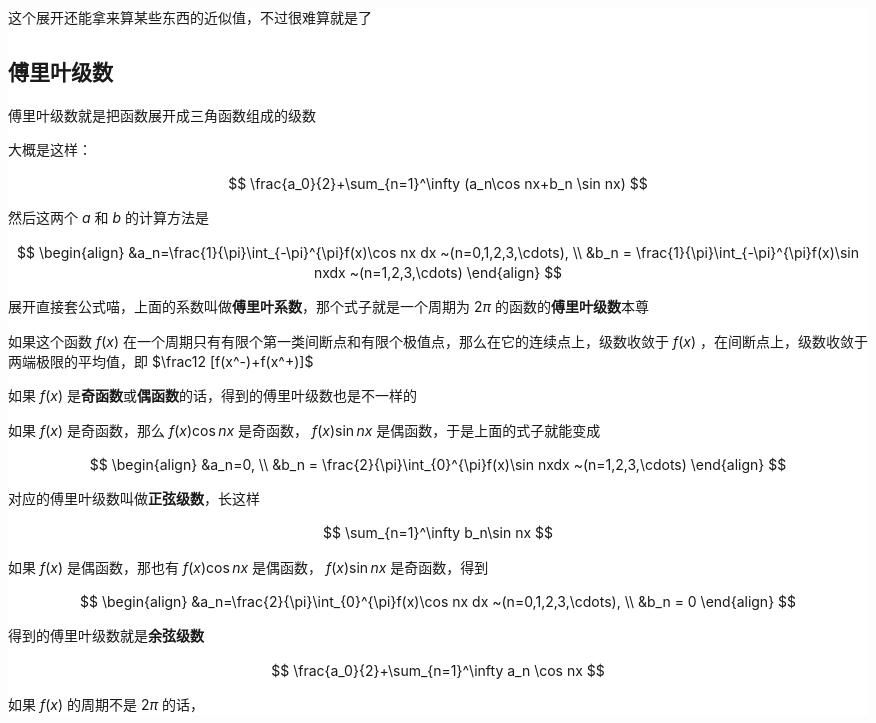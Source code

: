 这个展开还能拿来算某些东西的近似值，不过很难算就是了

## 傅里叶级数

傅里叶级数就是把函数展开成三角函数组成的级数

大概是这样：

$$
\frac{a_0}{2}+\sum_{n=1}^\infty (a_n\cos nx+b_n \sin nx) 
$$


然后这两个 $a$ 和 $b$ 的计算方法是

$$
\begin{align}
&a_n=\frac{1}{\pi}\int_{-\pi}^{\pi}f(x)\cos nx dx ~(n=0,1,2,3,\cdots), \\
&b_n = \frac{1}{\pi}\int_{-\pi}^{\pi}f(x)\sin nxdx ~(n=1,2,3,\cdots)
\end{align}
$$

展开直接套公式喵，上面的系数叫做**傅里叶系数**，那个式子就是一个周期为 $2\pi$ 的函数的**傅里叶级数**本尊

如果这个函数 $f(x)$ 在一个周期只有有限个第一类间断点和有限个极值点，那么在它的连续点上，级数收敛于 $f(x)$ ，在间断点上，级数收敛于两端极限的平均值，即 $\frac12 [f(x^-)+f(x^+)]$ 

如果 $f(x)$ 是**奇函数**或**偶函数**的话，得到的傅里叶级数也是不一样的

如果 $f(x)$ 是奇函数，那么 $f(x)\cos nx$ 是奇函数， $f(x)\sin nx$ 是偶函数，于是上面的式子就能变成

$$
\begin{align}
&a_n=0, \\
&b_n = \frac{2}{\pi}\int_{0}^{\pi}f(x)\sin nxdx ~(n=1,2,3,\cdots)
\end{align}
$$

对应的傅里叶级数叫做**正弦级数**，长这样

$$
\sum_{n=1}^\infty b_n\sin nx
$$

如果 $f(x)$ 是偶函数，那也有 $f(x)\cos nx$ 是偶函数， $f(x)\sin nx$ 是奇函数，得到

$$
\begin{align}
&a_n=\frac{2}{\pi}\int_{0}^{\pi}f(x)\cos nx dx ~(n=0,1,2,3,\cdots), \\
&b_n = 0
\end{align}
$$

得到的傅里叶级数就是**余弦级数**

$$
\frac{a_0}{2}+\sum_{n=1}^\infty a_n \cos nx
$$

如果 $f(x)$ 的周期不是 $2\pi$ 的话，